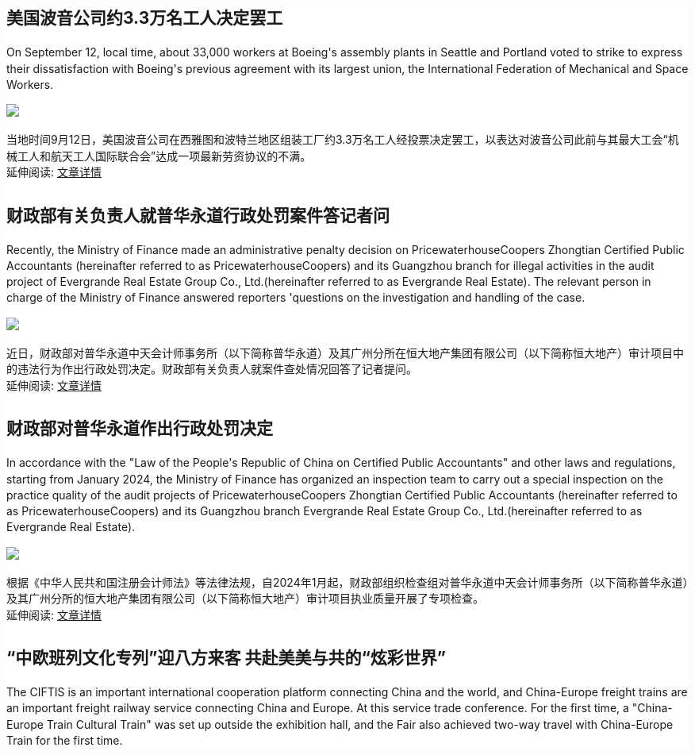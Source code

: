 ## 美国波音公司约3.3万名工人决定罢工   
On September 12, local time, about 33,000 workers at Boeing's assembly plants in Seattle and Portland voted to strike to express their dissatisfaction with Boeing's previous agreement with its largest union, the International Federation of Mechanical and Space Workers.   

<img src="https://p1.img.cctvpic.com/photoworkspace/2024/09/13/2024091316302139062.jpg" />   

当地时间9月12日，美国波音公司在西雅图和波特兰地区组装工厂约3.3万名工人经投票决定罢工，以表达对波音公司此前与其最大工会“机械工人和航天工人国际联合会”达成一项最新劳资协议的不满。   
延伸阅读: [文章详情](https://news.cctv.com/2024/09/13/ARTI3NND2sOHJFt1rRdcAvHr240913.shtml)   

<qrcode title="美国波音公司约3.3万名工人决定罢工" image="https://p1.img.cctvpic.com/photoworkspace/2024/09/13/2024091316302139062.jpg" />   

## 财政部有关负责人就普华永道行政处罚案件答记者问   
Recently, the Ministry of Finance made an administrative penalty decision on PricewaterhouseCoopers Zhongtian Certified Public Accountants (hereinafter referred to as PricewaterhouseCoopers) and its Guangzhou branch for illegal activities in the audit project of Evergrande Real Estate Group Co., Ltd.(hereinafter referred to as Evergrande Real Estate). The relevant person in charge of the Ministry of Finance answered reporters 'questions on the investigation and handling of the case.   

<img src="https://p3.img.cctvpic.com/photoworkspace/2021/10/27/2021102710002599051.jpg" />   

近日，财政部对普华永道中天会计师事务所（以下简称普华永道）及其广州分所在恒大地产集团有限公司（以下简称恒大地产）审计项目中的违法行为作出行政处罚决定。财政部有关负责人就案件查处情况回答了记者提问。   
延伸阅读: [文章详情](https://news.cctv.com/2024/09/13/ARTIq2XFNxrDUWB0qH0Bp2jo240913.shtml)   

<qrcode title="财政部有关负责人就普华永道行政处罚案件答记者问" image="https://p3.img.cctvpic.com/photoworkspace/2021/10/27/2021102710002599051.jpg" />   

## 财政部对普华永道作出行政处罚决定   
In accordance with the "Law of the People's Republic of China on Certified Public Accountants" and other laws and regulations, starting from January 2024, the Ministry of Finance has organized an inspection team to carry out a special inspection on the practice quality of the audit projects of PricewaterhouseCoopers Zhongtian Certified Public Accountants (hereinafter referred to as PricewaterhouseCoopers) and its Guangzhou branch Evergrande Real Estate Group Co., Ltd.(hereinafter referred to as Evergrande Real Estate).   

<img src="https://p3.img.cctvpic.com/photoworkspace/2021/10/27/2021102710002599051.jpg" />   

根据《中华人民共和国注册会计师法》等法律法规，自2024年1月起，财政部组织检查组对普华永道中天会计师事务所（以下简称普华永道）及其广州分所的恒大地产集团有限公司（以下简称恒大地产）审计项目执业质量开展了专项检查。   
延伸阅读: [文章详情](https://news.cctv.com/2024/09/13/ARTIcL3PABowgo6TkeCXgdzE240913.shtml)   

<qrcode title="财政部对普华永道作出行政处罚决定" image="https://p3.img.cctvpic.com/photoworkspace/2021/10/27/2021102710002599051.jpg" />   

## “中欧班列文化专列”迎八方来客 共赴美美与共的“炫彩世界”   
The CIFTIS is an important international cooperation platform connecting China and the world, and China-Europe freight trains are an important freight railway service connecting China and Europe. At this service trade conference. For the first time, a "China-Europe Train Cultural Train" was set up outside the exhibition hall, and the Fair also achieved two-way travel with China-Europe Train for the first time.   

